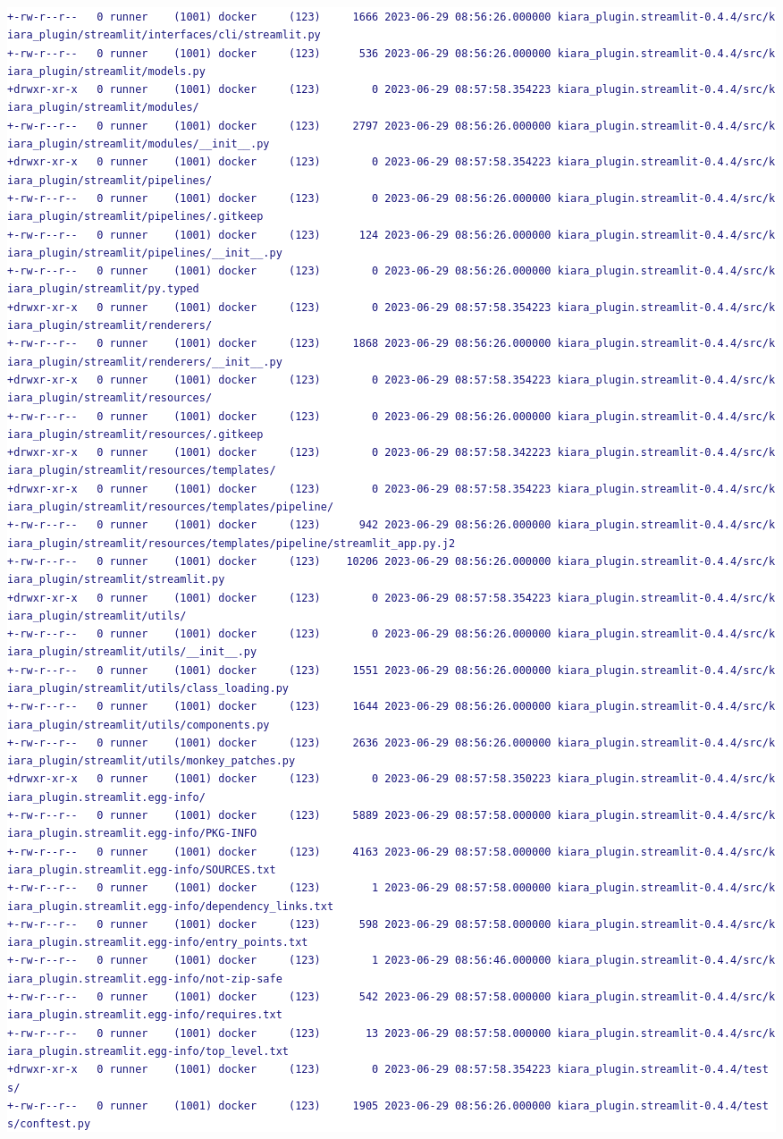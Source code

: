 ```diff
+-rw-r--r--   0 runner    (1001) docker     (123)     1666 2023-06-29 08:56:26.000000 kiara_plugin.streamlit-0.4.4/src/kiara_plugin/streamlit/interfaces/cli/streamlit.py
+-rw-r--r--   0 runner    (1001) docker     (123)      536 2023-06-29 08:56:26.000000 kiara_plugin.streamlit-0.4.4/src/kiara_plugin/streamlit/models.py
+drwxr-xr-x   0 runner    (1001) docker     (123)        0 2023-06-29 08:57:58.354223 kiara_plugin.streamlit-0.4.4/src/kiara_plugin/streamlit/modules/
+-rw-r--r--   0 runner    (1001) docker     (123)     2797 2023-06-29 08:56:26.000000 kiara_plugin.streamlit-0.4.4/src/kiara_plugin/streamlit/modules/__init__.py
+drwxr-xr-x   0 runner    (1001) docker     (123)        0 2023-06-29 08:57:58.354223 kiara_plugin.streamlit-0.4.4/src/kiara_plugin/streamlit/pipelines/
+-rw-r--r--   0 runner    (1001) docker     (123)        0 2023-06-29 08:56:26.000000 kiara_plugin.streamlit-0.4.4/src/kiara_plugin/streamlit/pipelines/.gitkeep
+-rw-r--r--   0 runner    (1001) docker     (123)      124 2023-06-29 08:56:26.000000 kiara_plugin.streamlit-0.4.4/src/kiara_plugin/streamlit/pipelines/__init__.py
+-rw-r--r--   0 runner    (1001) docker     (123)        0 2023-06-29 08:56:26.000000 kiara_plugin.streamlit-0.4.4/src/kiara_plugin/streamlit/py.typed
+drwxr-xr-x   0 runner    (1001) docker     (123)        0 2023-06-29 08:57:58.354223 kiara_plugin.streamlit-0.4.4/src/kiara_plugin/streamlit/renderers/
+-rw-r--r--   0 runner    (1001) docker     (123)     1868 2023-06-29 08:56:26.000000 kiara_plugin.streamlit-0.4.4/src/kiara_plugin/streamlit/renderers/__init__.py
+drwxr-xr-x   0 runner    (1001) docker     (123)        0 2023-06-29 08:57:58.354223 kiara_plugin.streamlit-0.4.4/src/kiara_plugin/streamlit/resources/
+-rw-r--r--   0 runner    (1001) docker     (123)        0 2023-06-29 08:56:26.000000 kiara_plugin.streamlit-0.4.4/src/kiara_plugin/streamlit/resources/.gitkeep
+drwxr-xr-x   0 runner    (1001) docker     (123)        0 2023-06-29 08:57:58.342223 kiara_plugin.streamlit-0.4.4/src/kiara_plugin/streamlit/resources/templates/
+drwxr-xr-x   0 runner    (1001) docker     (123)        0 2023-06-29 08:57:58.354223 kiara_plugin.streamlit-0.4.4/src/kiara_plugin/streamlit/resources/templates/pipeline/
+-rw-r--r--   0 runner    (1001) docker     (123)      942 2023-06-29 08:56:26.000000 kiara_plugin.streamlit-0.4.4/src/kiara_plugin/streamlit/resources/templates/pipeline/streamlit_app.py.j2
+-rw-r--r--   0 runner    (1001) docker     (123)    10206 2023-06-29 08:56:26.000000 kiara_plugin.streamlit-0.4.4/src/kiara_plugin/streamlit/streamlit.py
+drwxr-xr-x   0 runner    (1001) docker     (123)        0 2023-06-29 08:57:58.354223 kiara_plugin.streamlit-0.4.4/src/kiara_plugin/streamlit/utils/
+-rw-r--r--   0 runner    (1001) docker     (123)        0 2023-06-29 08:56:26.000000 kiara_plugin.streamlit-0.4.4/src/kiara_plugin/streamlit/utils/__init__.py
+-rw-r--r--   0 runner    (1001) docker     (123)     1551 2023-06-29 08:56:26.000000 kiara_plugin.streamlit-0.4.4/src/kiara_plugin/streamlit/utils/class_loading.py
+-rw-r--r--   0 runner    (1001) docker     (123)     1644 2023-06-29 08:56:26.000000 kiara_plugin.streamlit-0.4.4/src/kiara_plugin/streamlit/utils/components.py
+-rw-r--r--   0 runner    (1001) docker     (123)     2636 2023-06-29 08:56:26.000000 kiara_plugin.streamlit-0.4.4/src/kiara_plugin/streamlit/utils/monkey_patches.py
+drwxr-xr-x   0 runner    (1001) docker     (123)        0 2023-06-29 08:57:58.350223 kiara_plugin.streamlit-0.4.4/src/kiara_plugin.streamlit.egg-info/
+-rw-r--r--   0 runner    (1001) docker     (123)     5889 2023-06-29 08:57:58.000000 kiara_plugin.streamlit-0.4.4/src/kiara_plugin.streamlit.egg-info/PKG-INFO
+-rw-r--r--   0 runner    (1001) docker     (123)     4163 2023-06-29 08:57:58.000000 kiara_plugin.streamlit-0.4.4/src/kiara_plugin.streamlit.egg-info/SOURCES.txt
+-rw-r--r--   0 runner    (1001) docker     (123)        1 2023-06-29 08:57:58.000000 kiara_plugin.streamlit-0.4.4/src/kiara_plugin.streamlit.egg-info/dependency_links.txt
+-rw-r--r--   0 runner    (1001) docker     (123)      598 2023-06-29 08:57:58.000000 kiara_plugin.streamlit-0.4.4/src/kiara_plugin.streamlit.egg-info/entry_points.txt
+-rw-r--r--   0 runner    (1001) docker     (123)        1 2023-06-29 08:56:46.000000 kiara_plugin.streamlit-0.4.4/src/kiara_plugin.streamlit.egg-info/not-zip-safe
+-rw-r--r--   0 runner    (1001) docker     (123)      542 2023-06-29 08:57:58.000000 kiara_plugin.streamlit-0.4.4/src/kiara_plugin.streamlit.egg-info/requires.txt
+-rw-r--r--   0 runner    (1001) docker     (123)       13 2023-06-29 08:57:58.000000 kiara_plugin.streamlit-0.4.4/src/kiara_plugin.streamlit.egg-info/top_level.txt
+drwxr-xr-x   0 runner    (1001) docker     (123)        0 2023-06-29 08:57:58.354223 kiara_plugin.streamlit-0.4.4/tests/
+-rw-r--r--   0 runner    (1001) docker     (123)     1905 2023-06-29 08:56:26.000000 kiara_plugin.streamlit-0.4.4/tests/conftest.py
```
